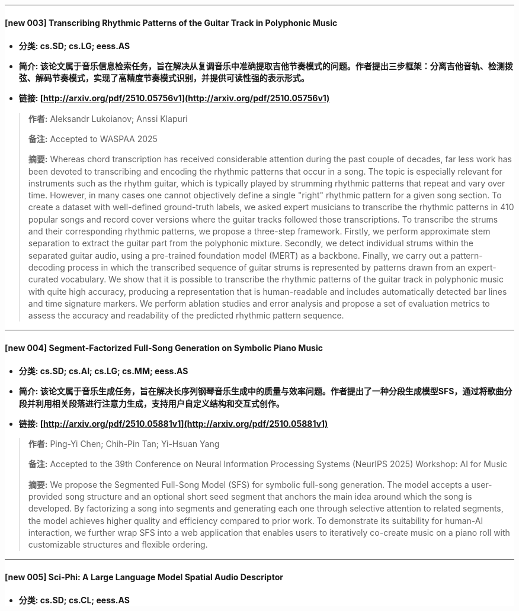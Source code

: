 
---
#### [new 003] Transcribing Rhythmic Patterns of the Guitar Track in Polyphonic Music
- **分类: cs.SD; cs.LG; eess.AS**

- **简介: 该论文属于音乐信息检索任务，旨在解决从复调音乐中准确提取吉他节奏模式的问题。作者提出三步框架：分离吉他音轨、检测拨弦、解码节奏模式，实现了高精度节奏模式识别，并提供可读性强的表示形式。**

- **链接: [http://arxiv.org/pdf/2510.05756v1](http://arxiv.org/pdf/2510.05756v1)**

> **作者:** Aleksandr Lukoianov; Anssi Klapuri
>
> **备注:** Accepted to WASPAA 2025
>
> **摘要:** Whereas chord transcription has received considerable attention during the past couple of decades, far less work has been devoted to transcribing and encoding the rhythmic patterns that occur in a song. The topic is especially relevant for instruments such as the rhythm guitar, which is typically played by strumming rhythmic patterns that repeat and vary over time. However, in many cases one cannot objectively define a single "right" rhythmic pattern for a given song section. To create a dataset with well-defined ground-truth labels, we asked expert musicians to transcribe the rhythmic patterns in 410 popular songs and record cover versions where the guitar tracks followed those transcriptions. To transcribe the strums and their corresponding rhythmic patterns, we propose a three-step framework. Firstly, we perform approximate stem separation to extract the guitar part from the polyphonic mixture. Secondly, we detect individual strums within the separated guitar audio, using a pre-trained foundation model (MERT) as a backbone. Finally, we carry out a pattern-decoding process in which the transcribed sequence of guitar strums is represented by patterns drawn from an expert-curated vocabulary. We show that it is possible to transcribe the rhythmic patterns of the guitar track in polyphonic music with quite high accuracy, producing a representation that is human-readable and includes automatically detected bar lines and time signature markers. We perform ablation studies and error analysis and propose a set of evaluation metrics to assess the accuracy and readability of the predicted rhythmic pattern sequence.
>
---
#### [new 004] Segment-Factorized Full-Song Generation on Symbolic Piano Music
- **分类: cs.SD; cs.AI; cs.LG; cs.MM; eess.AS**

- **简介: 该论文属于音乐生成任务，旨在解决长序列钢琴音乐生成中的质量与效率问题。作者提出了一种分段生成模型SFS，通过将歌曲分段并利用相关段落进行注意力生成，支持用户自定义结构和交互式创作。**

- **链接: [http://arxiv.org/pdf/2510.05881v1](http://arxiv.org/pdf/2510.05881v1)**

> **作者:** Ping-Yi Chen; Chih-Pin Tan; Yi-Hsuan Yang
>
> **备注:** Accepted to the 39th Conference on Neural Information Processing Systems (NeurIPS 2025) Workshop: AI for Music
>
> **摘要:** We propose the Segmented Full-Song Model (SFS) for symbolic full-song generation. The model accepts a user-provided song structure and an optional short seed segment that anchors the main idea around which the song is developed. By factorizing a song into segments and generating each one through selective attention to related segments, the model achieves higher quality and efficiency compared to prior work. To demonstrate its suitability for human-AI interaction, we further wrap SFS into a web application that enables users to iteratively co-create music on a piano roll with customizable structures and flexible ordering.
>
---
#### [new 005] Sci-Phi: A Large Language Model Spatial Audio Descriptor
- **分类: cs.SD; cs.CL; eess.AS**
